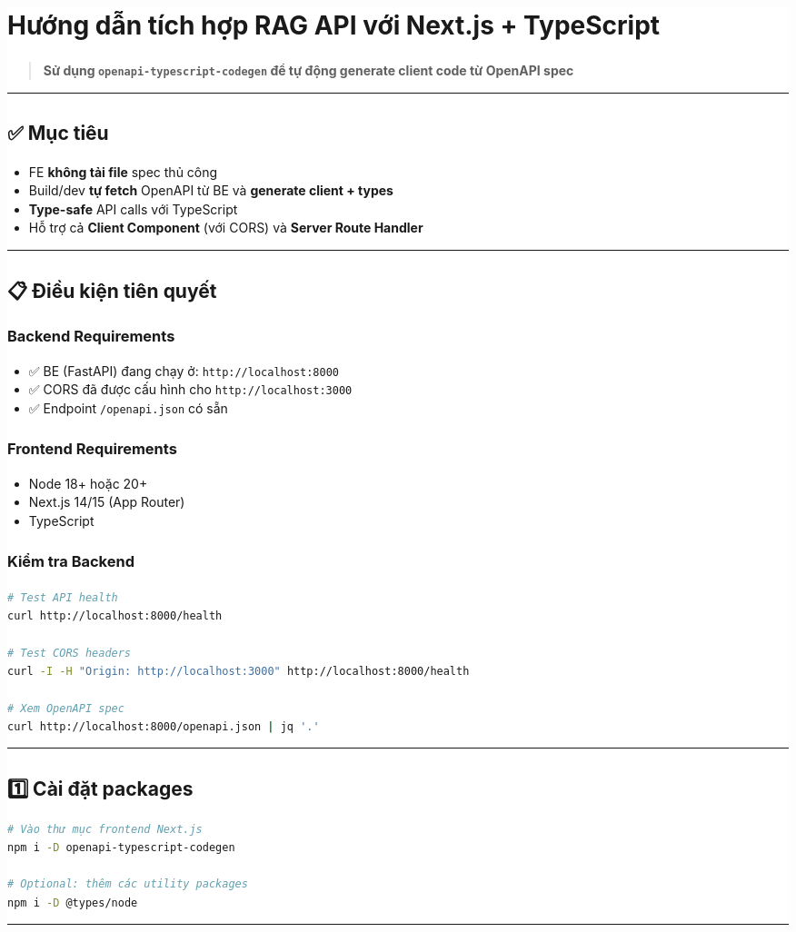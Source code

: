 # **Hướng dẫn tích hợp RAG API với Next.js + TypeScript**

> **Sử dụng `openapi-typescript-codegen` để tự động generate client code từ OpenAPI spec**

---

## ✅ Mục tiêu

* FE **không tải file** spec thủ công
* Build/dev **tự fetch** OpenAPI từ BE và **generate client + types**
* **Type-safe** API calls với TypeScript
* Hỗ trợ cả **Client Component** (với CORS) và **Server Route Handler**

---

## 📋 Điều kiện tiên quyết

### Backend Requirements

* ✅ BE (FastAPI) đang chạy ở: `http://localhost:8000`
* ✅ CORS đã được cấu hình cho `http://localhost:3000`
* ✅ Endpoint `/openapi.json` có sẵn

### Frontend Requirements  

* Node 18+ hoặc 20+
* Next.js 14/15 (App Router)
* TypeScript

### Kiểm tra Backend

```bash
# Test API health
curl http://localhost:8000/health

# Test CORS headers
curl -I -H "Origin: http://localhost:3000" http://localhost:8000/health

# Xem OpenAPI spec
curl http://localhost:8000/openapi.json | jq '.'
```

---

## 1️⃣ Cài đặt packages

```bash
# Vào thư mục frontend Next.js
npm i -D openapi-typescript-codegen

# Optional: thêm các utility packages
npm i -D @types/node
```

---